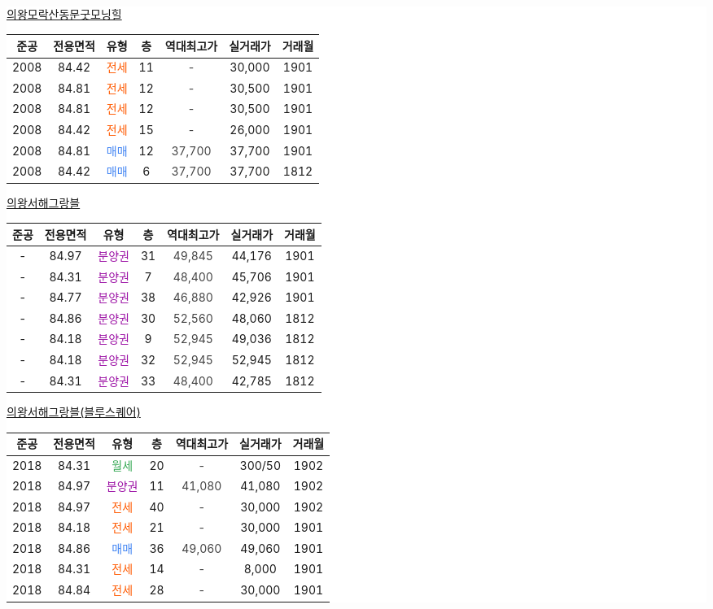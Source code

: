 [의왕모락산동문굿모닝힐](https://search.naver.com/search.naver?query=%EA%B2%BD%EA%B8%B0%EB%8F%84+%EC%9D%98%EC%99%95%EC%8B%9C+%EC%98%A4%EC%A0%84%EB%8F%99+%EC%9D%98%EC%99%95%EB%AA%A8%EB%9D%BD%EC%82%B0%EB%8F%99%EB%AC%B8%EA%B5%BF%EB%AA%A8%EB%8B%9D%ED%9E%90)

|준공|전용면적|유형|층|역대최고가|실거래가|거래월|
|:---:|:---:|:---:|:---:|:---:|:---:|:---:|
|2008|84.42|<span style="color:#ff5a00">전세</span>|11|<span style="color:#444444">-</span>|30,000|1901|
|2008|84.81|<span style="color:#ff5a00">전세</span>|12|<span style="color:#444444">-</span>|30,500|1901|
|2008|84.81|<span style="color:#ff5a00">전세</span>|12|<span style="color:#444444">-</span>|30,500|1901|
|2008|84.42|<span style="color:#ff5a00">전세</span>|15|<span style="color:#444444">-</span>|26,000|1901|
|2008|84.81|<span style="color:#4285f3">매매</span>|12|<span style="color:#444444">37,700</span>|37,700|1901|
|2008|84.42|<span style="color:#4285f3">매매</span>|6|<span style="color:#444444">37,700</span>|37,700|1812|


<script async src="//pagead2.googlesyndication.com/pagead/js/adsbygoogle.js"></script>

<ins class="adsbygoogle"
     style="display:block"
     data-ad-client="ca-pub-2446590836940007"
     data-ad-slot="1659523306"
     data-ad-format="auto"
     data-full-width-responsive="true"></ins>
<script>
(adsbygoogle = window.adsbygoogle || []).push({});
</script>


[의왕서해그랑블](https://search.naver.com/search.naver?query=%EA%B2%BD%EA%B8%B0%EB%8F%84+%EC%9D%98%EC%99%95%EC%8B%9C+%EC%98%A4%EC%A0%84%EB%8F%99+%EC%9D%98%EC%99%95%EC%84%9C%ED%95%B4%EA%B7%B8%EB%9E%91%EB%B8%94)

|준공|전용면적|유형|층|역대최고가|실거래가|거래월|
|:---:|:---:|:---:|:---:|:---:|:---:|:---:|
|-|84.97|<span style="color:#9C11A5">분양권</span>|31|<span style="color:#444444">49,845</span>|44,176|1901|
|-|84.31|<span style="color:#9C11A5">분양권</span>|7|<span style="color:#444444">48,400</span>|45,706|1901|
|-|84.77|<span style="color:#9C11A5">분양권</span>|38|<span style="color:#444444">46,880</span>|42,926|1901|
|-|84.86|<span style="color:#9C11A5">분양권</span>|30|<span style="color:#444444">52,560</span>|48,060|1812|
|-|84.18|<span style="color:#9C11A5">분양권</span>|9|<span style="color:#444444">52,945</span>|49,036|1812|
|-|84.18|<span style="color:#9C11A5">분양권</span>|32|<span style="color:#444444">52,945</span>|52,945|1812|
|-|84.31|<span style="color:#9C11A5">분양권</span>|33|<span style="color:#444444">48,400</span>|42,785|1812|

[의왕서해그랑블(블루스퀘어)](https://search.naver.com/search.naver?query=%EA%B2%BD%EA%B8%B0%EB%8F%84+%EC%9D%98%EC%99%95%EC%8B%9C+%EC%98%A4%EC%A0%84%EB%8F%99+%EC%9D%98%EC%99%95%EC%84%9C%ED%95%B4%EA%B7%B8%EB%9E%91%EB%B8%94%28%EB%B8%94%EB%A3%A8%EC%8A%A4%ED%80%98%EC%96%B4%29)

|준공|전용면적|유형|층|역대최고가|실거래가|거래월|
|:---:|:---:|:---:|:---:|:---:|:---:|:---:|
|2018|84.31|<span style="color:#34a853">월세</span>|20|<span style="color:#444444">-</span>|300/50|1902|
|2018|84.97|<span style="color:#9C11A5">분양권</span>|11|<span style="color:#444444">41,080</span>|41,080|1902|
|2018|84.97|<span style="color:#ff5a00">전세</span>|40|<span style="color:#444444">-</span>|30,000|1902|
|2018|84.18|<span style="color:#ff5a00">전세</span>|21|<span style="color:#444444">-</span>|30,000|1901|
|2018|84.86|<span style="color:#4285f3">매매</span>|36|<span style="color:#444444">49,060</span>|49,060|1901|
|2018|84.31|<span style="color:#ff5a00">전세</span>|14|<span style="color:#444444">-</span>|8,000|1901|
|2018|84.84|<span style="color:#ff5a00">전세</span>|28|<span style="color:#444444">-</span>|30,000|1901|